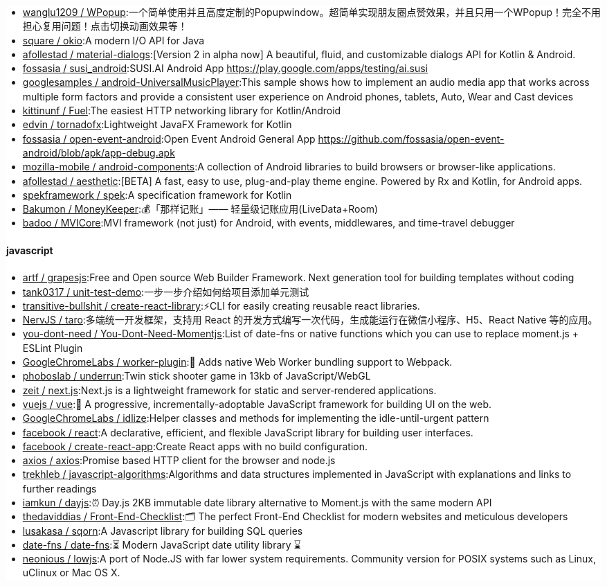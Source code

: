 * [wanglu1209 / WPopup](https://github.com/wanglu1209/WPopup):一个简单使用并且高度定制的Popupwindow。超简单实现朋友圈点赞效果，并且只用一个WPopup！完全不用担心复用问题！点击切换动画效果等！
* [square / okio](https://github.com/square/okio):A modern I/O API for Java
* [afollestad / material-dialogs](https://github.com/afollestad/material-dialogs):[Version 2 in alpha now] A beautiful, fluid, and customizable dialogs API for Kotlin & Android.
* [fossasia / susi_android](https://github.com/fossasia/susi_android):SUSI.AI Android App https://play.google.com/apps/testing/ai.susi
* [googlesamples / android-UniversalMusicPlayer](https://github.com/googlesamples/android-UniversalMusicPlayer):This sample shows how to implement an audio media app that works across multiple form factors and provide a consistent user experience on Android phones, tablets, Auto, Wear and Cast devices
* [kittinunf / Fuel](https://github.com/kittinunf/Fuel):The easiest HTTP networking library for Kotlin/Android
* [edvin / tornadofx](https://github.com/edvin/tornadofx):Lightweight JavaFX Framework for Kotlin
* [fossasia / open-event-android](https://github.com/fossasia/open-event-android):Open Event Android General App https://github.com/fossasia/open-event-android/blob/apk/app-debug.apk
* [mozilla-mobile / android-components](https://github.com/mozilla-mobile/android-components):A collection of Android libraries to build browsers or browser-like applications.
* [afollestad / aesthetic](https://github.com/afollestad/aesthetic):[BETA] A fast, easy to use, plug-and-play theme engine. Powered by Rx and Kotlin, for Android apps.
* [spekframework / spek](https://github.com/spekframework/spek):A specification framework for Kotlin
* [Bakumon / MoneyKeeper](https://github.com/Bakumon/MoneyKeeper):💰「那样记账」—— 轻量级记账应用(LiveData+Room)
* [badoo / MVICore](https://github.com/badoo/MVICore):MVI framework (not just) for Android, with events, middlewares, and time-travel debugger

#### javascript
* [artf / grapesjs](https://github.com/artf/grapesjs):Free and Open source Web Builder Framework. Next generation tool for building templates without coding
* [tank0317 / unit-test-demo](https://github.com/tank0317/unit-test-demo):一步一步介绍如何给项目添加单元测试
* [transitive-bullshit / create-react-library](https://github.com/transitive-bullshit/create-react-library):⚡CLI for easily creating reusable react libraries.
* [NervJS / taro](https://github.com/NervJS/taro):多端统一开发框架，支持用 React 的开发方式编写一次代码，生成能运行在微信小程序、H5、React Native 等的应用。
* [you-dont-need / You-Dont-Need-Momentjs](https://github.com/you-dont-need/You-Dont-Need-Momentjs):List of date-fns or native functions which you can use to replace moment.js + ESLint Plugin
* [GoogleChromeLabs / worker-plugin](https://github.com/GoogleChromeLabs/worker-plugin):🐳 Adds native Web Worker bundling support to Webpack.
* [phoboslab / underrun](https://github.com/phoboslab/underrun):Twin stick shooter game in 13kb of JavaScript/WebGL
* [zeit / next.js](https://github.com/zeit/next.js):Next.js is a lightweight framework for static and server‑rendered applications.
* [vuejs / vue](https://github.com/vuejs/vue):🖖 A progressive, incrementally-adoptable JavaScript framework for building UI on the web.
* [GoogleChromeLabs / idlize](https://github.com/GoogleChromeLabs/idlize):Helper classes and methods for implementing the idle-until-urgent pattern
* [facebook / react](https://github.com/facebook/react):A declarative, efficient, and flexible JavaScript library for building user interfaces.
* [facebook / create-react-app](https://github.com/facebook/create-react-app):Create React apps with no build configuration.
* [axios / axios](https://github.com/axios/axios):Promise based HTTP client for the browser and node.js
* [trekhleb / javascript-algorithms](https://github.com/trekhleb/javascript-algorithms):Algorithms and data structures implemented in JavaScript with explanations and links to further readings
* [iamkun / dayjs](https://github.com/iamkun/dayjs):⏰ Day.js 2KB immutable date library alternative to Moment.js with the same modern API
* [thedaviddias / Front-End-Checklist](https://github.com/thedaviddias/Front-End-Checklist):🗂 The perfect Front-End Checklist for modern websites and meticulous developers
* [lusakasa / sqorn](https://github.com/lusakasa/sqorn):A Javascript library for building SQL queries
* [date-fns / date-fns](https://github.com/date-fns/date-fns):⏳ Modern JavaScript date utility library ⌛️
* [neonious / lowjs](https://github.com/neonious/lowjs):A port of Node.JS with far lower system requirements. Community version for POSIX systems such as Linux, uClinux or Mac OS X.